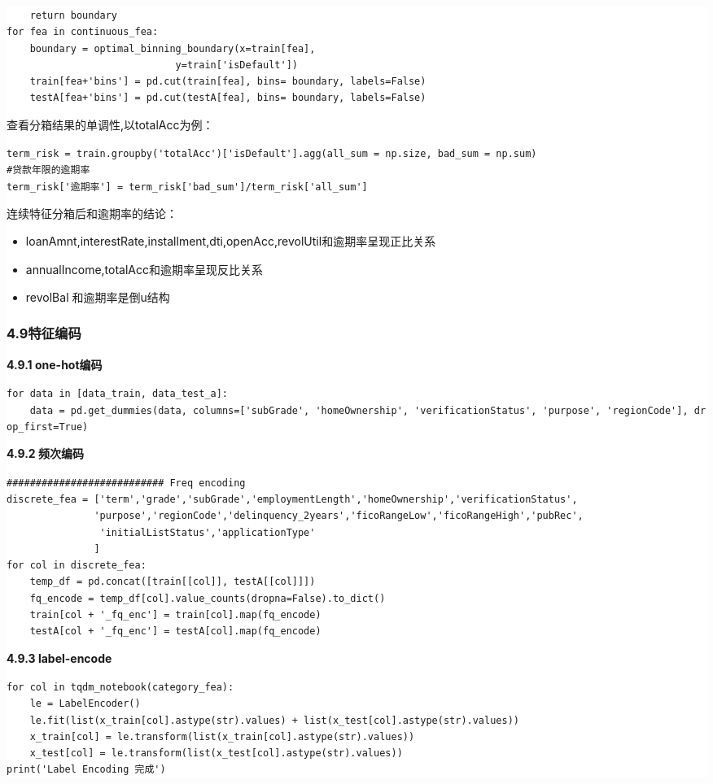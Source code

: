 ```
    return boundary
for fea in continuous_fea:
    boundary = optimal_binning_boundary(x=train[fea],
                             y=train['isDefault'])
    train[fea+'bins'] = pd.cut(train[fea], bins= boundary, labels=False)
    testA[fea+'bins'] = pd.cut(testA[fea], bins= boundary, labels=False) 
```

查看分箱结果的单调性,以totalAcc为例：

```
term_risk = train.groupby('totalAcc')['isDefault'].agg(all_sum = np.size, bad_sum = np.sum)
#贷款年限的逾期率
term_risk['逾期率'] = term_risk['bad_sum']/term_risk['all_sum'] 
```

连续特征分箱后和逾期率的结论：

*   loanAmnt,interestRate,installment,dti,openAcc,revolUtil和逾期率呈现正比关系

*   annualIncome,totalAcc和逾期率呈现反比关系

*   revolBal 和逾期率是倒u结构

### 4.9特征编码

**4.9.1 one-hot编码**

```
for data in [data_train, data_test_a]:
    data = pd.get_dummies(data, columns=['subGrade', 'homeOwnership', 'verificationStatus', 'purpose', 'regionCode'], drop_first=True) 
```

**4.9.2 频次编码**

```
########################### Freq encoding
discrete_fea = ['term','grade','subGrade','employmentLength','homeOwnership','verificationStatus',
               'purpose','regionCode','delinquency_2years','ficoRangeLow','ficoRangeHigh','pubRec',
                'initialListStatus','applicationType'
               ]
for col in discrete_fea:
    temp_df = pd.concat([train[[col]], testA[[col]]])
    fq_encode = temp_df[col].value_counts(dropna=False).to_dict()
    train[col + '_fq_enc'] = train[col].map(fq_encode)
    testA[col + '_fq_enc'] = testA[col].map(fq_encode) 
```

**4.9.3 label-encode**

```
for col in tqdm_notebook(category_fea):
    le = LabelEncoder()
    le.fit(list(x_train[col].astype(str).values) + list(x_test[col].astype(str).values))
    x_train[col] = le.transform(list(x_train[col].astype(str).values))
    x_test[col] = le.transform(list(x_test[col].astype(str).values))
print('Label Encoding 完成') 
```

